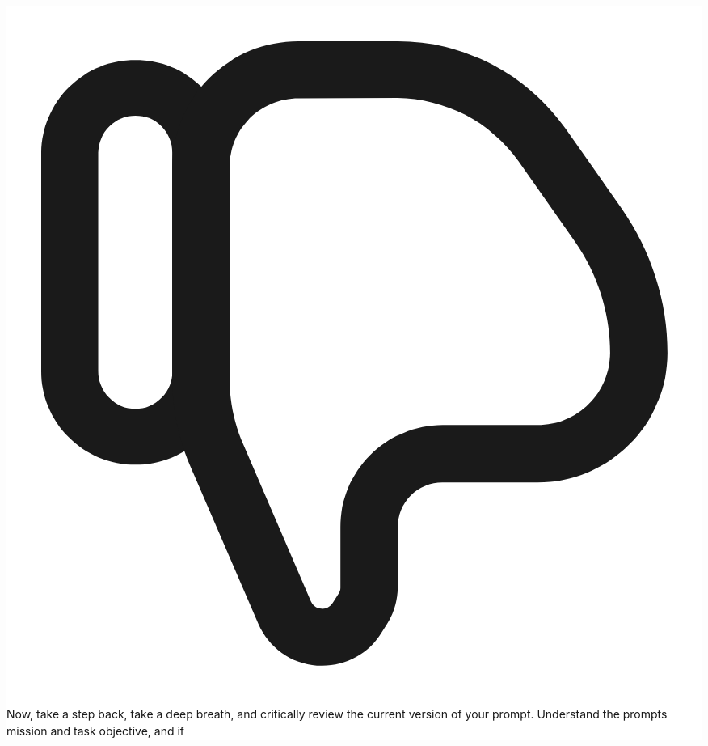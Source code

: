 <path d="M10.352 18H7.564a3.539 3.539 0 0 1-2.519-1.062A3.658 3.658 0 0 1 4 14.378V8.281c0-.884.177-1.76.523-2.572l1.911-4.502c.142-.334.371-.622.662-.834A1.949 1.949 0 0 1 9.122.21c.32.163.59.411.782.719l.171.271c.194.312.298.673.298 1.041v1.755c0 .341.134.669.371.91.238.242.56.378.896.378h2.691a3.64 3.64 0 0 1 2.594 1.092A3.76 3.76 0 0 1 18 9.014a7.267 7.267 0 0 1-1.288 4.147l-1.602 2.325a5.84 5.84 0 0 1-2.076 1.848 5.735 5.735 0 0 1-2.682.666zM8.245 1.648h-.03a.331.331 0 0 0-.293.212L6.012 6.36a4.882 4.882 0 0 0-.39 1.92v6.095c0 .524.205 1.026.569 1.396.364.37.858.579 1.373.58h2.788c.672-.001 1.335-.166 1.931-.481a4.208 4.208 0 0 0 1.495-1.332l1.603-2.324a5.616 5.616 0 0 0 .994-3.201 2.1 2.1 0 0 0-.6-1.472 2.031 2.031 0 0 0-1.448-.61h-2.691c-.766-.001-1.5-.31-2.042-.861a2.964 2.964 0 0 1-.847-2.075V2.241a.297.297 0 0 0-.046-.16l-.17-.272a.334.334 0 0 0-.286-.16z" fill="currentColor" data-darkreader-inline-fill=""></path></svg></div></div><div class="ds-icon-button" tabindex="0"><div class="ds-icon"><svg viewBox="0 0 20 20" fill="none" xmlns="http://www.w3.org/2000/svg" xmlns:xlink="http://www.w3.org/1999/xlink"><defs><clipPath id="clip1348_20218"><rect id="点踩0718" width="20.000000" height="20.000000" fill="white" fill-opacity="0" data-darkreader-inline-fill=""></rect></clipPath></defs><rect id="点踩0718" width="20.000000" height="20.000000" fill="#FFFFFF" fill-opacity="0" data-darkreader-inline-fill=""></rect><g clip-path="url(#clip1348_20218)"><path id="path" d="M3.71 13.17C3.53 13.17 3.36 13.16 3.18 13.12C3.01 13.09 2.84 13.04 2.67 12.97C2.51 12.9 2.35 12.82 2.2 12.72C2.05 12.62 1.92 12.51 1.79 12.38C1.66 12.25 1.55 12.12 1.45 11.97C1.35 11.82 1.27 11.67 1.2 11.5C1.13 11.34 1.08 11.17 1.05 11C1.01 10.82 1 10.65 1 10.47L1 4.19C1 4.02 1.02 3.84 1.06 3.67C1.09 3.5 1.15 3.33 1.22 3.17C1.29 3.01 1.37 2.86 1.47 2.71C1.57 2.57 1.68 2.43 1.81 2.31C1.93 2.19 2.07 2.08 2.22 1.98C2.36 1.88 2.52 1.8 2.68 1.74C2.84 1.67 3.01 1.62 3.19 1.59C3.36 1.55 3.53 1.54 3.71 1.54C3.89 1.54 4.06 1.55 4.23 1.59C4.41 1.62 4.57 1.67 4.74 1.74C4.9 1.8 5.06 1.88 5.2 1.98C5.35 2.08 5.49 2.19 5.61 2.31C5.74 2.43 5.85 2.57 5.95 2.71C6.05 2.86 6.13 3.01 6.2 3.17C6.27 3.33 6.33 3.5 6.36 3.67C6.4 3.84 6.42 4.02 6.42 4.19L6.42 10.47C6.42 10.65 6.41 10.82 6.37 11C6.34 11.17 6.28 11.34 6.22 11.5C6.15 11.67 6.06 11.82 5.97 11.97C5.87 12.12 5.75 12.25 5.63 12.38C5.5 12.51 5.36 12.62 5.22 12.72C5.07 12.82 4.91 12.9 4.75 12.97C4.58 13.04 4.41 13.09 4.24 13.12C4.06 13.16 3.89 13.17 3.71 13.17ZM3.71 3.14C3.57 3.14 3.43 3.16 3.3 3.22C3.17 3.27 3.06 3.35 2.96 3.45C2.86 3.54 2.78 3.66 2.73 3.79C2.67 3.92 2.65 4.05 2.64 4.2L2.64 10.47C2.64 10.62 2.66 10.75 2.72 10.89C2.77 11.02 2.85 11.14 2.95 11.24C3.05 11.34 3.16 11.42 3.29 11.48C3.43 11.54 3.57 11.56 3.71 11.56C3.85 11.56 3.99 11.54 4.12 11.48C4.26 11.42 4.37 11.34 4.47 11.24C4.57 11.14 4.65 11.02 4.7 10.89C4.75 10.75 4.78 10.62 4.77 10.47L4.77 4.2C4.77 4.05 4.75 3.92 4.69 3.79C4.64 3.66 4.56 3.54 4.46 3.44C4.36 3.34 4.25 3.27 4.12 3.21C3.99 3.16 3.85 3.14 3.71 3.14Z" fill="currentColor" fill-opacity="1.000000" fill-rule="nonzero" data-darkreader-inline-fill=""></path><path id="path" d="M9.09 18.95C9.04 18.95 8.99 18.95 8.93 18.95C8.75 18.93 8.57 18.89 8.4 18.83C8.23 18.77 8.07 18.69 7.92 18.58C7.78 18.48 7.64 18.35 7.53 18.21C7.42 18.07 7.32 17.92 7.25 17.75L5.31 13.26C4.95 12.44 4.77 11.58 4.77 10.69L4.77 4.61C4.77 4.37 4.8 4.14 4.84 3.9C4.89 3.67 4.96 3.45 5.05 3.23C5.14 3.01 5.25 2.8 5.39 2.6C5.52 2.4 5.67 2.22 5.84 2.05C6.01 1.89 6.19 1.74 6.39 1.61C6.58 1.47 6.79 1.36 7.01 1.27C7.23 1.18 7.46 1.11 7.69 1.07C7.93 1.02 8.16 1 8.4 1L11.24 1C11.71 1 12.18 1.05 12.64 1.16C13.1 1.28 13.54 1.44 13.97 1.66C14.39 1.88 14.78 2.14 15.13 2.46C15.49 2.77 15.8 3.12 16.08 3.5L17.71 5.82C18.13 6.43 18.46 7.08 18.68 7.79C18.91 8.5 19.02 9.22 19.02 9.96C19.02 10.21 18.99 10.45 18.95 10.69C18.9 10.93 18.83 11.16 18.73 11.38C18.64 11.61 18.53 11.82 18.39 12.03C18.25 12.23 18.1 12.42 17.92 12.59C17.75 12.76 17.56 12.92 17.36 13.05C17.15 13.19 16.94 13.3 16.71 13.4C16.49 13.49 16.25 13.56 16.01 13.61C15.77 13.66 15.53 13.68 15.28 13.68L12.54 13.68C12.37 13.68 12.21 13.71 12.05 13.78C11.89 13.84 11.75 13.94 11.63 14.06C11.51 14.18 11.42 14.32 11.35 14.48C11.29 14.63 11.26 14.8 11.26 14.97L11.26 16.71C11.25 17.09 11.15 17.43 10.95 17.75L10.78 18.02C10.6 18.31 10.36 18.54 10.06 18.7C9.76 18.87 9.43 18.95 9.09 18.95ZM8.4 2.64C8.27 2.64 8.14 2.65 8.01 2.68C7.88 2.7 7.76 2.74 7.64 2.79C7.52 2.84 7.41 2.9 7.3 2.97C7.19 3.04 7.09 3.12 7 3.21C6.91 3.31 6.83 3.41 6.75 3.51C6.68 3.62 6.62 3.73 6.57 3.85C6.52 3.97 6.48 4.1 6.46 4.22C6.43 4.35 6.42 4.48 6.42 4.61L6.42 10.69C6.42 11.35 6.55 11.99 6.82 12.6L8.76 17.1C8.82 17.23 8.92 17.3 9.06 17.31C9.2 17.32 9.31 17.26 9.39 17.14L9.56 16.87C9.59 16.83 9.61 16.77 9.61 16.71L9.61 14.96C9.61 14.77 9.63 14.58 9.66 14.39C9.7 14.2 9.76 14.02 9.83 13.84C9.9 13.66 10 13.5 10.1 13.34C10.21 13.18 10.33 13.03 10.47 12.89C10.6 12.76 10.75 12.63 10.91 12.53C11.07 12.42 11.24 12.33 11.42 12.26C11.6 12.18 11.78 12.13 11.97 12.09C12.16 12.05 12.35 12.03 12.55 12.03L15.28 12.03C15.42 12.03 15.56 12.02 15.69 11.99C15.82 11.97 15.96 11.93 16.08 11.87C16.21 11.82 16.33 11.76 16.44 11.68C16.56 11.61 16.66 11.52 16.76 11.42C16.85 11.33 16.94 11.22 17.02 11.11C17.09 11 17.16 10.88 17.21 10.75C17.26 10.62 17.3 10.5 17.33 10.36C17.35 10.23 17.37 10.09 17.37 9.96C17.37 9.38 17.28 8.83 17.11 8.28C16.94 7.74 16.69 7.23 16.36 6.76L14.73 4.44C14.53 4.16 14.3 3.91 14.04 3.69C13.79 3.46 13.51 3.27 13.2 3.11C12.9 2.96 12.58 2.84 12.25 2.76C11.92 2.68 11.58 2.63 11.24 2.63L8.4 2.64Z" fill="currentColor" fill-opacity="1.000000" fill-rule="nonzero" data-darkreader-inline-fill=""></path></g></svg></div></div></div><div></div></div></div><div class="fa81"><div class="fbb737a4">Now, take a step back, take a deep breath, and critically review the current version of your prompt. Understand the prompts mission and task objective, and if